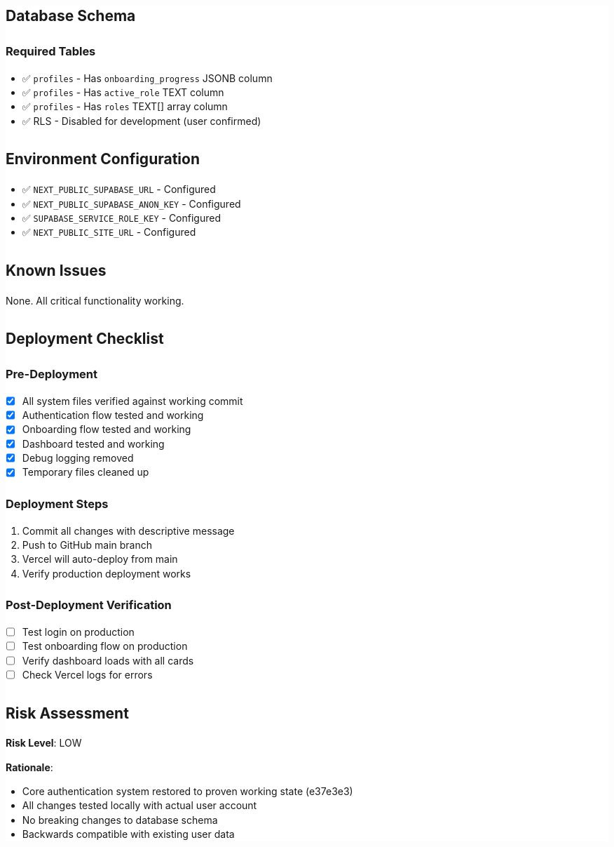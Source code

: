 ## Database Schema

### Required Tables
- ✅ `profiles` - Has `onboarding_progress` JSONB column
- ✅ `profiles` - Has `active_role` TEXT column
- ✅ `profiles` - Has `roles` TEXT[] array column
- ✅ RLS - Disabled for development (user confirmed)

## Environment Configuration
- ✅ `NEXT_PUBLIC_SUPABASE_URL` - Configured
- ✅ `NEXT_PUBLIC_SUPABASE_ANON_KEY` - Configured
- ✅ `SUPABASE_SERVICE_ROLE_KEY` - Configured
- ✅ `NEXT_PUBLIC_SITE_URL` - Configured

## Known Issues
None. All critical functionality working.

## Deployment Checklist

### Pre-Deployment
- [x] All system files verified against working commit
- [x] Authentication flow tested and working
- [x] Onboarding flow tested and working
- [x] Dashboard tested and working
- [x] Debug logging removed
- [x] Temporary files cleaned up

### Deployment Steps
1. Commit all changes with descriptive message
2. Push to GitHub main branch
3. Vercel will auto-deploy from main
4. Verify production deployment works

### Post-Deployment Verification
- [ ] Test login on production
- [ ] Test onboarding flow on production
- [ ] Verify dashboard loads with all cards
- [ ] Check Vercel logs for errors

## Risk Assessment

**Risk Level**: LOW

**Rationale**:
- Core authentication system restored to proven working state (e37e3e3)
- All changes tested locally with actual user account
- No breaking changes to database schema
- Backwards compatible with existing user data
